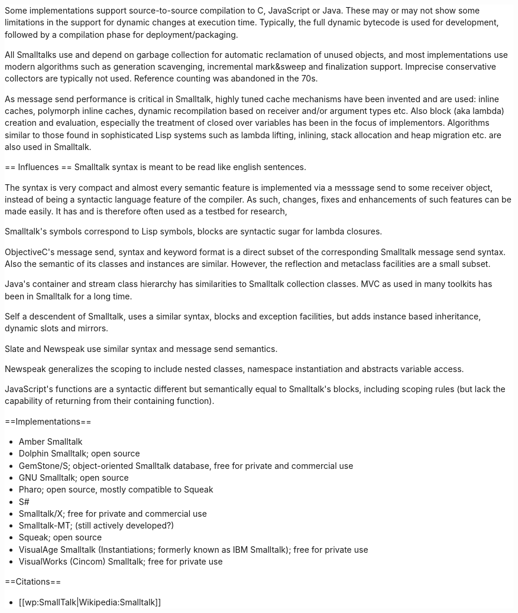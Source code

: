 Some implementations support source-to-source compilation to C, JavaScript or Java. These may or may not show some limitations in the support for dynamic changes at execution time. Typically, the full dynamic bytecode is used for development, followed by a compilation phase for deployment/packaging.

All Smalltalks use and depend on garbage collection for automatic reclamation of unused objects, and most implementations use modern algorithms such as generation scavenging, incremental mark&sweep and finalization support. Imprecise conservative collectors are typically not used. Reference counting was abandoned in the 70s.

As message send performance is critical in Smalltalk, highly tuned cache mechanisms have been invented and are used: inline caches, polymorph inline caches, dynamic recompilation based on receiver and/or argument types etc.
Also block (aka lambda) creation and evaluation, especially the treatment of closed over variables has been in the focus of implementors. Algorithms similar to those found in sophisticated Lisp systems such as lambda lifting, inlining, stack allocation and heap migration etc. are also used in Smalltalk.

== Influences ==
Smalltalk syntax is meant to be read like english sentences.

The syntax is very compact and almost every semantic feature is implemented via a messsage send to some receiver object, instead of being a syntactic language feature of the compiler. As such, changes, fixes and enhancements of such features can be made easily. It has and is therefore often used as a testbed for research,

Smalltalk's symbols correspond to Lisp symbols, blocks are syntactic sugar for lambda closures.

ObjectiveC's message send, syntax and keyword format is a direct subset of the corresponding Smalltalk message send syntax. Also the semantic of its classes and instances are similar. However, the reflection and metaclass facilities are a small subset.

Java's container and stream class hierarchy has similarities to Smalltalk collection classes. MVC as used in many toolkits has been in Smalltalk for a long time.

Self a descendent of Smalltalk, uses a similar syntax, blocks and exception facilities, but adds instance based inheritance, dynamic slots and mirrors.

Slate and Newspeak use similar syntax and message send semantics.

Newspeak generalizes the scoping to include nested classes, namespace instantiation and abstracts variable access.

JavaScript's functions are a syntactic different but semantically equal to Smalltalk's blocks, including scoping rules (but lack the capability of returning from their containing function).

==Implementations==

* Amber Smalltalk
* Dolphin Smalltalk; open source
* GemStone/S; object-oriented Smalltalk database, free for private and commercial use
* GNU Smalltalk; open source
* Pharo; open source, mostly compatible to Squeak
* S#
* Smalltalk/X; free for private and commercial use
* Smalltalk-MT; (still actively developed?)
* Squeak; open source
* VisualAge Smalltalk (Instantiations; formerly known as IBM Smalltalk); free for private use
* VisualWorks (Cincom) Smalltalk; free for private use

==Citations==
* [[wp:SmallTalk|Wikipedia:Smalltalk]]
